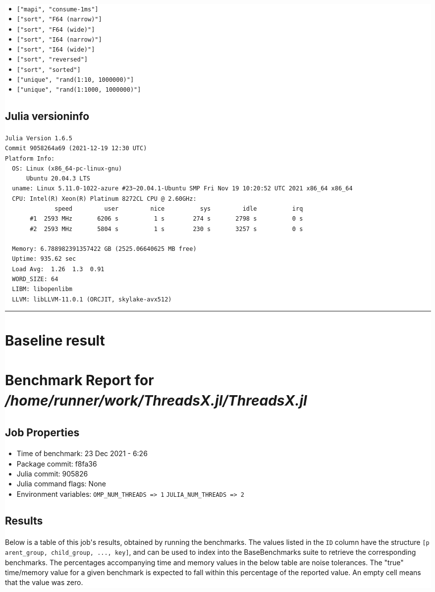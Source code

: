 - `["mapi", "consume-1ms"]`
- `["sort", "F64 (narrow)"]`
- `["sort", "F64 (wide)"]`
- `["sort", "I64 (narrow)"]`
- `["sort", "I64 (wide)"]`
- `["sort", "reversed"]`
- `["sort", "sorted"]`
- `["unique", "rand(1:10, 1000000)"]`
- `["unique", "rand(1:1000, 1000000)"]`

## Julia versioninfo
```
Julia Version 1.6.5
Commit 9058264a69 (2021-12-19 12:30 UTC)
Platform Info:
  OS: Linux (x86_64-pc-linux-gnu)
      Ubuntu 20.04.3 LTS
  uname: Linux 5.11.0-1022-azure #23~20.04.1-Ubuntu SMP Fri Nov 19 10:20:52 UTC 2021 x86_64 x86_64
  CPU: Intel(R) Xeon(R) Platinum 8272CL CPU @ 2.60GHz: 
              speed         user         nice          sys         idle          irq
       #1  2593 MHz       6206 s          1 s        274 s       2798 s          0 s
       #2  2593 MHz       5804 s          1 s        230 s       3257 s          0 s
       
  Memory: 6.788982391357422 GB (2525.06640625 MB free)
  Uptime: 935.62 sec
  Load Avg:  1.26  1.3  0.91
  WORD_SIZE: 64
  LIBM: libopenlibm
  LLVM: libLLVM-11.0.1 (ORCJIT, skylake-avx512)
```

---
# Baseline result
# Benchmark Report for */home/runner/work/ThreadsX.jl/ThreadsX.jl*

## Job Properties
* Time of benchmark: 23 Dec 2021 - 6:26
* Package commit: f8fa36
* Julia commit: 905826
* Julia command flags: None
* Environment variables: `OMP_NUM_THREADS => 1` `JULIA_NUM_THREADS => 2`

## Results
Below is a table of this job's results, obtained by running the benchmarks.
The values listed in the `ID` column have the structure `[parent_group, child_group, ..., key]`, and can be used to
index into the BaseBenchmarks suite to retrieve the corresponding benchmarks.
The percentages accompanying time and memory values in the below table are noise tolerances. The "true"
time/memory value for a given benchmark is expected to fall within this percentage of the reported value.
An empty cell means that the value was zero.
